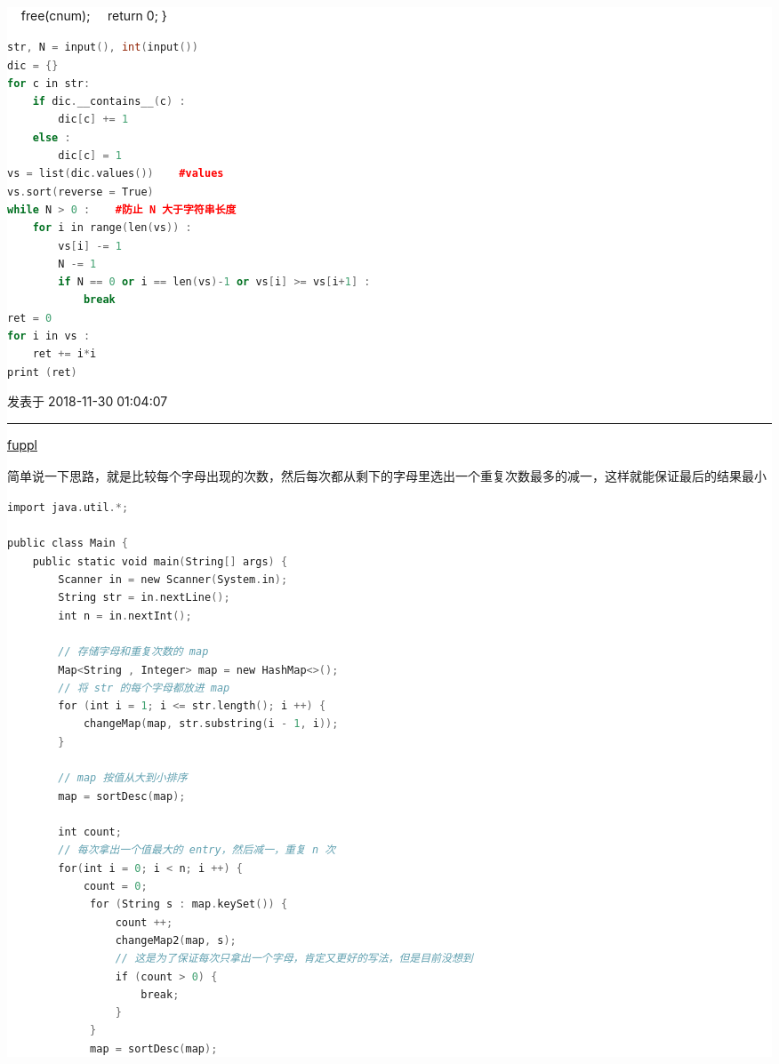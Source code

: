     free(cnum);
    return 0;
}

```cpp
str, N = input(), int(input())
dic = {}
for c in str:
    if dic.__contains__(c) :
        dic[c] += 1
    else :
        dic[c] = 1
vs = list(dic.values())    #values
vs.sort(reverse = True)
while N > 0 :    #防止 N 大于字符串长度
    for i in range(len(vs)) :
        vs[i] -= 1
        N -= 1
        if N == 0 or i == len(vs)-1 or vs[i] >= vs[i+1] :
            break
ret = 0
for i in vs :
    ret += i*i
print (ret)

```

发表于 2018-11-30 01:04:07

* * *

[fuppl](https://www.nowcoder.com/profile/5144513)

简单说一下思路，就是比较每个字母出现的次数，然后每次都从剩下的字母里选出一个重复次数最多的减一，这样就能保证最后的结果最小

```cpp
import java.util.*;

public class Main {
    public static void main(String[] args) {
        Scanner in = new Scanner(System.in);
        String str = in.nextLine();
        int n = in.nextInt();

        // 存储字母和重复次数的 map
        Map<String , Integer> map = new HashMap<>();
        // 将 str 的每个字母都放进 map
        for (int i = 1; i <= str.length(); i ++) {
            changeMap(map, str.substring(i - 1, i));
        }

        // map 按值从大到小排序
        map = sortDesc(map);

        int count;
        // 每次拿出一个值最大的 entry，然后减一，重复 n 次
        for(int i = 0; i < n; i ++) {
            count = 0;
             for (String s : map.keySet()) {
                 count ++;
                 changeMap2(map, s);
                 // 这是为了保证每次只拿出一个字母，肯定又更好的写法，但是目前没想到
                 if (count > 0) {
                     break;
                 }
             }
             map = sortDesc(map);
```